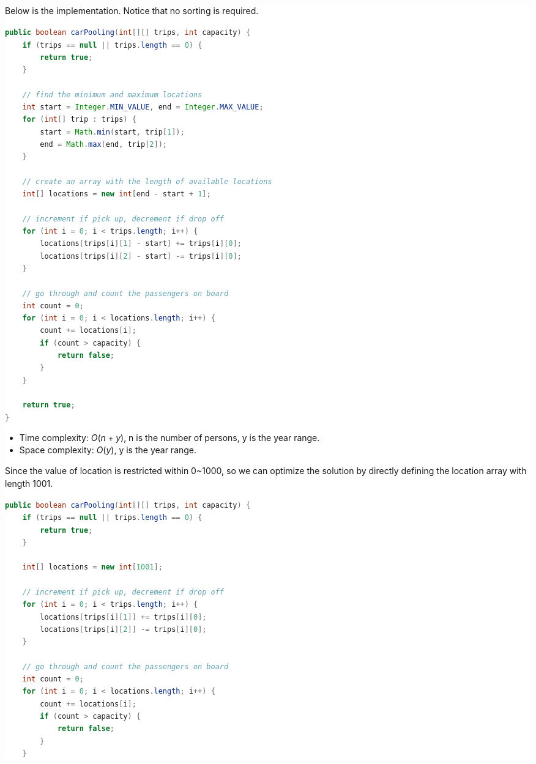 Below is the implementation. Notice that no sorting is required.

```java
public boolean carPooling(int[][] trips, int capacity) {
    if (trips == null || trips.length == 0) {
        return true;
    }

    // find the minimum and maximum locations
    int start = Integer.MIN_VALUE, end = Integer.MAX_VALUE;
    for (int[] trip : trips) {
        start = Math.min(start, trip[1]);
        end = Math.max(end, trip[2]);
    }

    // create an array with the length of available locations
    int[] locations = new int[end - start + 1];

    // increment if pick up, decrement if drop off
    for (int i = 0; i < trips.length; i++) {
        locations[trips[i][1] - start] += trips[i][0];
        locations[trips[i][2] - start] -= trips[i][0];
    }

    // go through and count the passengers on board
    int count = 0;
    for (int i = 0; i < locations.length; i++) {
        count += locations[i];
        if (count > capacity) {
            return false;
        }
    }

    return true;
}
```

* Time complexity: $O(n+y)$, n is the number of persons, y is the year range.
* Space complexity: $O(y)$, y is the year range.

Since the value of location is restricted within 0~1000, so we can optimize the solution by directly defining the location array with length 1001.

```java
public boolean carPooling(int[][] trips, int capacity) {
    if (trips == null || trips.length == 0) {
        return true;
    }

    int[] locations = new int[1001];

    // increment if pick up, decrement if drop off
    for (int i = 0; i < trips.length; i++) {
        locations[trips[i][1]] += trips[i][0];
        locations[trips[i][2]] -= trips[i][0];
    }

    // go through and count the passengers on board
    int count = 0;
    for (int i = 0; i < locations.length; i++) {
        count += locations[i];
        if (count > capacity) {
            return false;
        }
    }

```
